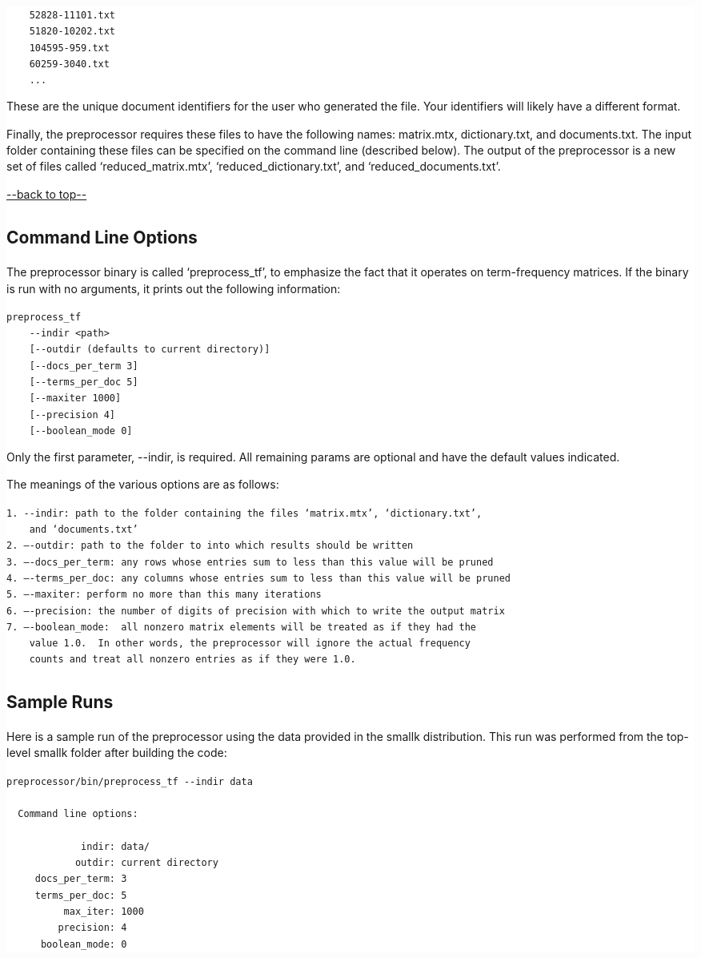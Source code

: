		52828-11101.txt
		51820-10202.txt
		104595-959.txt
		60259-3040.txt
 		...

These are the unique document identifiers for the user who generated the file.  Your identifiers will likely have a different format.

Finally, the preprocessor requires these files to have the following names: matrix.mtx, dictionary.txt, and documents.txt.  The input folder containing these files can be specified on the command line (described below).  The output of the preprocessor is a new set of files called ‘reduced_matrix.mtx’, ‘reduced_dictionary.txt’, and ‘reduced_documents.txt’.


[--back to top--](#top)

<h2 id="cmd_options"> Command Line Options </h2>

The preprocessor binary is called ‘preprocess_tf’, to emphasize the fact that it operates on term-frequency matrices.  If the binary is run with no arguments, it prints out the following information:

	preprocess_tf
		--indir <path>
		[--outdir (defaults to current directory)]
		[--docs_per_term 3]
		[--terms_per_doc 5]
		[--maxiter 1000]
		[--precision 4]
		[--boolean_mode 0]

Only the first parameter, --indir, is required.  All remaining params are optional and have the default values indicated.

The meanings of the various options are as follows:

	1. --indir: path to the folder containing the files ‘matrix.mtx’, ‘dictionary.txt’, 
		and ‘documents.txt’
	2. –-outdir: path to the folder to into which results should be written
	3. –-docs_per_term: any rows whose entries sum to less than this value will be pruned
	4. –-terms_per_doc: any columns whose entries sum to less than this value will be pruned
	5. –-maxiter: perform no more than this many iterations
	6. –-precision: the number of digits of precision with which to write the output matrix
	7. –-boolean_mode:  all nonzero matrix elements will be treated as if they had the 
		value 1.0.  In other words, the preprocessor will ignore the actual frequency 
		counts and treat all nonzero entries as if they were 1.0.

<h2 id="sample_run"> Sample Runs </h2>

Here is a sample run of the preprocessor using the data provided in the smallk distribution.  This run was performed from the top-level smallk folder after building the code:

	preprocessor/bin/preprocess_tf --indir data

      Command line options: 

                 indir: data/
                outdir: current directory
         docs_per_term: 3
         terms_per_doc: 5
              max_iter: 1000
             precision: 4
          boolean_mode: 0

